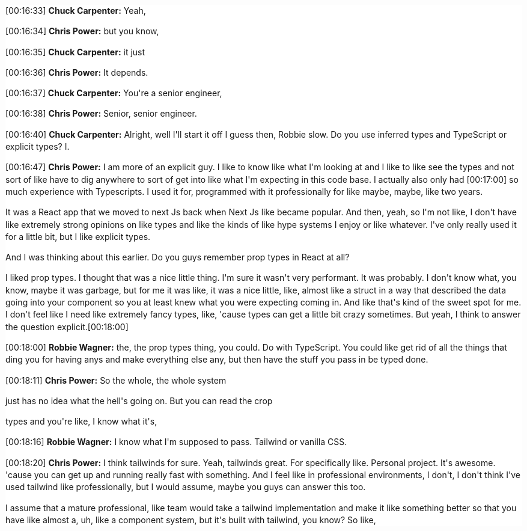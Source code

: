 [00:16:33] **Chuck Carpenter:** Yeah,

[00:16:34] **Chris Power:** but you know,

[00:16:35] **Chuck Carpenter:** it just

[00:16:36] **Chris Power:** It depends.

[00:16:37] **Chuck Carpenter:** You're a senior engineer,

[00:16:38] **Chris Power:** Senior, senior engineer.

[00:16:40] **Chuck Carpenter:** Alright, well I'll start it off I guess then,
Robbie slow. Do you use inferred types and TypeScript or explicit types? I.

[00:16:47] **Chris Power:** I am more of an explicit guy. I like to know like
what I'm looking at and I like to like see the types and not sort of like have
to dig anywhere to sort of get into like what I'm expecting in this code base. I
actually also only had [00:17:00] so much experience with Typescripts. I used it
for, programmed with it professionally for like maybe, maybe, like two years.

It was a React app that we moved to next Js back when Next Js like became
popular. And then, yeah, so I'm not like, I don't have like extremely strong
opinions on like types and like the kinds of like hype systems I enjoy or like
whatever. I've only really used it for a little bit, but I like explicit types.

And I was thinking about this earlier. Do you guys remember prop types in React
at all?

I liked prop types. I thought that was a nice little thing. I'm sure it wasn't
very performant. It was probably. I don't know what, you know, maybe it was
garbage, but for me it was like, it was a nice little, like, almost like a
struct in a way that described the data going into your component so you at
least knew what you were expecting coming in. And like that's kind of the sweet
spot for me. I don't feel like I need like extremely fancy types, like, 'cause
types can get a little bit crazy sometimes. But yeah, I think to answer the
question explicit.[00:18:00]

[00:18:00] **Robbie Wagner:** the, the prop types thing, you could. Do with
TypeScript. You could like get rid of all the things that ding you for having
anys and make everything else any, but then have the stuff you pass in be typed
done.

[00:18:11] **Chris Power:** So the whole, the whole system

just has no idea what the hell's going on. But you can read the crop

types and you're like, I know what it's,

[00:18:16] **Robbie Wagner:** I know what I'm supposed to pass. Tailwind or
vanilla CSS.

[00:18:20] **Chris Power:** I think tailwinds for sure. Yeah, tailwinds great.
For specifically like. Personal project. It's awesome. 'cause you can get up and
running really fast with something. And I feel like in professional
environments, I don't, I don't think I've used tailwind like professionally, but
I would assume, maybe you guys can answer this too.

I assume that a mature professional, like team would take a tailwind
implementation and make it like something better so that you have like almost a,
uh, like a component system, but it's built with tailwind, you know? So like,

